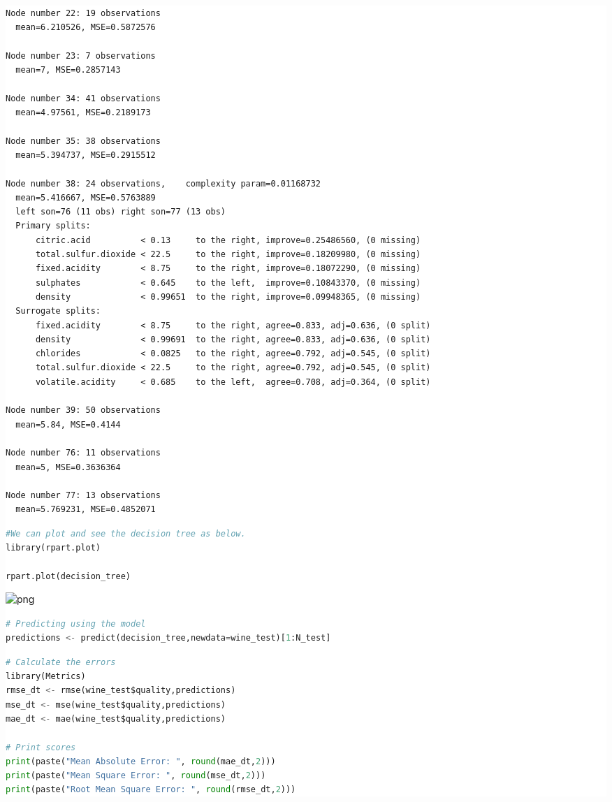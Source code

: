     Node number 22: 19 observations
      mean=6.210526, MSE=0.5872576 
    
    Node number 23: 7 observations
      mean=7, MSE=0.2857143 
    
    Node number 34: 41 observations
      mean=4.97561, MSE=0.2189173 
    
    Node number 35: 38 observations
      mean=5.394737, MSE=0.2915512 
    
    Node number 38: 24 observations,    complexity param=0.01168732
      mean=5.416667, MSE=0.5763889 
      left son=76 (11 obs) right son=77 (13 obs)
      Primary splits:
          citric.acid          < 0.13     to the right, improve=0.25486560, (0 missing)
          total.sulfur.dioxide < 22.5     to the right, improve=0.18209980, (0 missing)
          fixed.acidity        < 8.75     to the right, improve=0.18072290, (0 missing)
          sulphates            < 0.645    to the left,  improve=0.10843370, (0 missing)
          density              < 0.99651  to the right, improve=0.09948365, (0 missing)
      Surrogate splits:
          fixed.acidity        < 8.75     to the right, agree=0.833, adj=0.636, (0 split)
          density              < 0.99691  to the right, agree=0.833, adj=0.636, (0 split)
          chlorides            < 0.0825   to the right, agree=0.792, adj=0.545, (0 split)
          total.sulfur.dioxide < 22.5     to the right, agree=0.792, adj=0.545, (0 split)
          volatile.acidity     < 0.685    to the left,  agree=0.708, adj=0.364, (0 split)
    
    Node number 39: 50 observations
      mean=5.84, MSE=0.4144 
    
    Node number 76: 11 observations
      mean=5, MSE=0.3636364 
    
    Node number 77: 13 observations
      mean=5.769231, MSE=0.4852071 
    
    


```python
#We can plot and see the decision tree as below.
library(rpart.plot)

rpart.plot(decision_tree)
```


![png](https://github.com/Affineindia/ML-Best-Practices-Standardized-Codes/blob/master/R/Images/Regression/output_47_0.png)



```python
# Predicting using the model
predictions <- predict(decision_tree,newdata=wine_test)[1:N_test]   
```


```python
# Calculate the errors
library(Metrics)
rmse_dt <- rmse(wine_test$quality,predictions)
mse_dt <- mse(wine_test$quality,predictions)
mae_dt <- mae(wine_test$quality,predictions)

# Print scores
print(paste("Mean Absolute Error: ", round(mae_dt,2)))
print(paste("Mean Square Error: ", round(mse_dt,2)))
print(paste("Root Mean Square Error: ", round(rmse_dt,2)))
```

